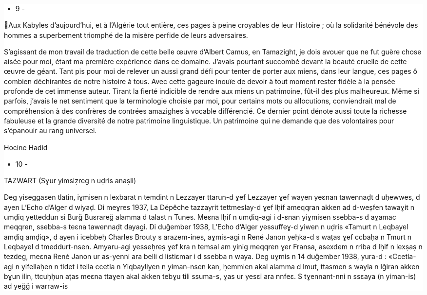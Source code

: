 
 
 
- 9 - 

Aux  Kabyles  d’aujourd’hui,  et  à  l’Algérie  tout 
entière, ces pages à peine croyables de leur Histoire ; où la 
solidarité  bénévole  des  hommes  a  superbement  triomphé 
de la misère perfide de leurs adversaires. 
 

S’agissant  de  mon  travail  de  traduction  de  cette 
belle œuvre d’Albert Camus, en Tamazight, je dois avouer 
que ne fut guère chose aisée pour moi, étant ma première 
expérience  dans  ce  domaine.  J’avais  pourtant  succombé 
devant la beauté cruelle de cette œuvre de géant. Tant pis 
pour  moi  de  relever  un  aussi  grand  défi  pour  tenter  de 
porter  aux  miens,  dans  leur  langue,  ces  pages  ô  combien 
déchirantes  de  notre  histoire  à  tous.  Avec  cette  gageure 
inouïe  de  devoir  à  tout  moment  rester  fidèle  à  la  pensée 
profonde de cet immense auteur. Tirant la fierté indicible 
de  rendre  aux  miens  un  patrimoine,  fût-il  des  plus 
malheureux. Même si parfois, j’avais le net sentiment que 
la  terminologie  choisie  par  moi,  pour  certains  mots  ou 
allocutions,  conviendrait  mal  de  compréhension  à  des 
confrères de contrées amazighes à vocable différencié. Ce 
dernier point dénote aussi toute la richesse fabuleuse et la 
grande  diversité  de  notre  patrimoine  linguistique.  Un 
patrimoine  qui  ne  demande  que  des  volontaires  pour 
s’épanouir au rang universel. 
 
 

Hocine Hadid 

 

 
 
- 10 - 

 
 
 

 
 

TAZWART 
(Sɣur yimsiẓreg n uḍris anaṣli) 

Deg yiseggasen tlatin, iɣmisen n lexbarat n temdint 
n  Lezzayer  ttarun-d  ɣef  Lezzayer  ɣef  wayen  yeεnan 
tawennaḍt d uḥewwes, d ayen L’Echo d’Alger d wiyaḍ. Di 
meɣres  1937,  La  Dépêche  tazzayrit  tettmeslay-d  ɣef  lḥif 
ameqqran akken ad d-weṣfen tawaɣit n umḍiq yetteddun 
si  Burǧ  Buεrareǧ  alamma  d  talast  n  Tunes.  Meɛna  lḥif  n 
umḍiq-agi i d-εnan yiɣmisen ssebba-s d aɣamac meqqren, 
ssebba-s  teεna  tawennaḍt  dayagi.  Di  duǧember  1938, 
L’Echo  d’Alger  yessuffeɣ-d  yiwen  n  uḍris  «Tamurt  n 
Leqbayel amḍiq amḍiq», d ayen i icebbeḥ Charles Brouty s 
arazem-ines, aɣmis-agi n René Janon yeḥka-d s waṭas ɣef 
ccbaḥa n Tmurt n Leqbayel d tmeddurt-nsen. Amyaru-agi 
yesseḥreṣ  ɣef  kra  n  temsal  am  yinig  meqqren  ɣer  Fransa, 
asexdem  n  rriba  d  lḥif  n  lexṣaṣ  n  tezdeg,  meɛna  René 
Janon ur  as-yenni ara belli d listiεmar  i d ssebba  n waya. 
Deg  uɣmis  n  14  duǧember  1938,  yura-d  :  «Ccetla-agi  n 
yifellaḥen n tidet i tella ccetla n Yiqbayliyen n yiman-nsen 
kan,  ḥemmlen  akal  alamma  d  lmut,  ttasmen  s  wayla  n 
lǧiran  akken  bɣun  ilin,  ttcuḥḥun  aṭas  meɛna  ttaɣen  akal 
akken  tebɣu  tili  ssuma-s,  ɣas  ur  yesεi  ara  nnfeε.  S 
tɣennant-nni  n  ssεaya  (n  yiman-is)  ad  yeǧǧ  i  warraw-is 
